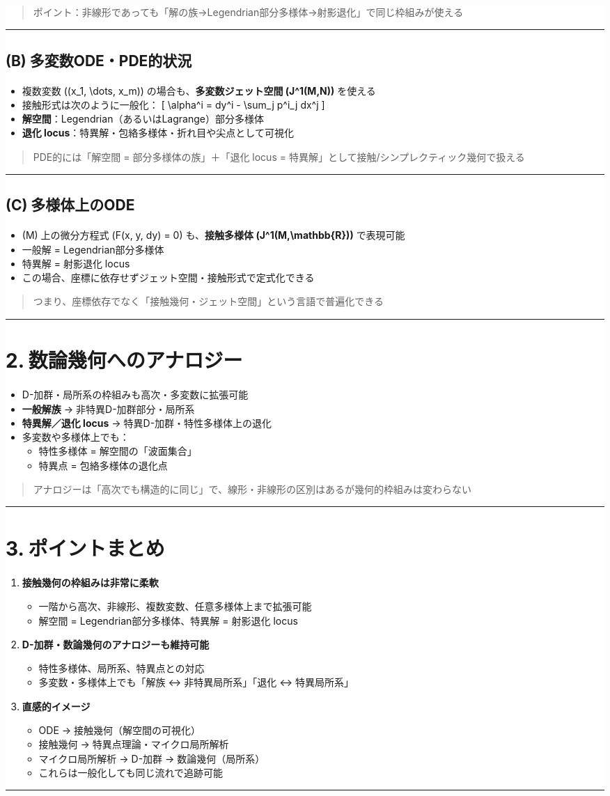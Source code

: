 > ポイント：非線形であっても「解の族→Legendrian部分多様体→射影退化」で同じ枠組みが使える

---

## (B) 多変数ODE・PDE的状況
- 複数変数 \((x_1, \dots, x_m)\) の場合も、**多変数ジェット空間 \(J^1(M,N)\)** を使える  
- 接触形式は次のように一般化：
  \[
  \alpha^i = dy^i - \sum_j p^i_j dx^j
  \]
- **解空間**：Legendrian（あるいはLagrange）部分多様体  
- **退化 locus**：特異解・包絡多様体・折れ目や尖点として可視化  

> PDE的には「解空間 = 部分多様体の族」＋「退化 locus = 特異解」として接触/シンプレクティック幾何で扱える

---

## (C) 多様体上のODE
- \(M\) 上の微分方程式 \(F(x, y, dy) = 0\) も、**接触多様体 \(J^1(M,\mathbb{R})\)** で表現可能  
- 一般解 = Legendrian部分多様体  
- 特異解 = 射影退化 locus  
- この場合、座標に依存せずジェット空間・接触形式で定式化できる  

> つまり、座標依存でなく「接触幾何・ジェット空間」という言語で普遍化できる

---

# 2. 数論幾何へのアナロジー

- D-加群・局所系の枠組みも高次・多変数に拡張可能  
- **一般解族** → 非特異D-加群部分・局所系  
- **特異解／退化 locus** → 特異D-加群・特性多様体上の退化  
- 多変数や多様体上でも：
  - 特性多様体 = 解空間の「波面集合」  
  - 特異点 = 包絡多様体の退化点  

> アナロジーは「高次でも構造的に同じ」で、線形・非線形の区別はあるが幾何的枠組みは変わらない

---

# 3. ポイントまとめ

1. **接触幾何の枠組みは非常に柔軟**  
   - 一階から高次、非線形、複数変数、任意多様体上まで拡張可能  
   - 解空間 = Legendrian部分多様体、特異解 = 射影退化 locus

2. **D-加群・数論幾何のアナロジーも維持可能**  
   - 特性多様体、局所系、特異点との対応  
   - 多変数・多様体上でも「解族 ↔ 非特異局所系」「退化 ↔ 特異局所系」

3. **直感的イメージ**  
   - ODE → 接触幾何（解空間の可視化）  
   - 接触幾何 → 特異点理論・マイクロ局所解析  
   - マイクロ局所解析 → D-加群 → 数論幾何（局所系）  
   - これらは一般化しても同じ流れで追跡可能

---